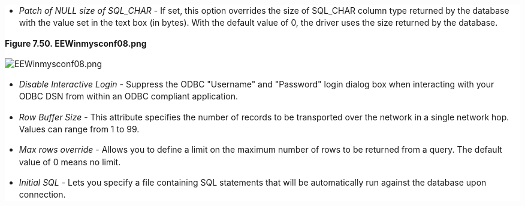 </div>

<div class="itemizedlist">

- <span class="emphasis">*Patch of NULL size of SQL_CHAR*</span> - If
  set, this option overrides the size of SQL_CHAR column type returned
  by the database with the value set in the text box (in bytes). With
  the default value of 0, the driver uses the size returned by the
  database.

</div>

<div id="id37914" class="figure">

**Figure 7.50. EEWinmysconf08.png**

<div class="figure-contents">

<div class="mediaobject">

![EEWinmysconf08.png](images/EEWinmysconf08.png)

</div>

</div>

</div>

  

<div class="itemizedlist">

- <span class="emphasis">*Disable Interactive Login*</span> - Suppress
  the ODBC "Username" and "Password" login dialog box when interacting
  with your ODBC DSN from within an ODBC compliant application.

</div>

<div class="itemizedlist">

- <span class="emphasis">*Row Buffer Size*</span> - This attribute
  specifies the number of records to be transported over the network in
  a single network hop. Values can range from 1 to 99.

</div>

<div class="itemizedlist">

- <span class="emphasis">*Max rows override*</span> - Allows you to
  define a limit on the maximum number of rows to be returned from a
  query. The default value of 0 means no limit.

</div>

<div class="itemizedlist">

- <span class="emphasis">*Initial SQL*</span> - Lets you specify a file
  containing SQL statements that will be automatically run against the
  database upon connection.

</div>
